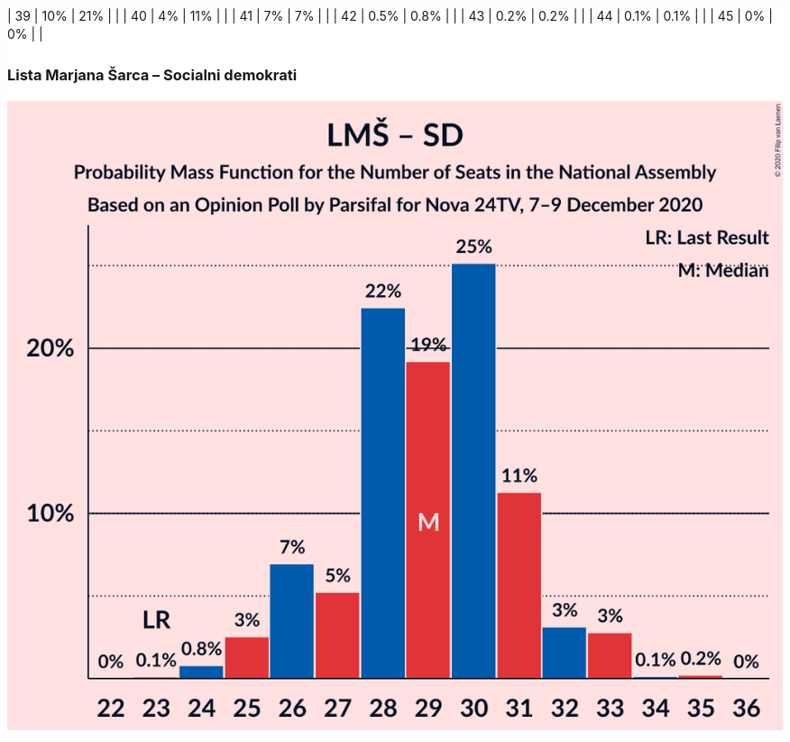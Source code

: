 | 39 | 10% | 21% |  |
| 40 | 4% | 11% |  |
| 41 | 7% | 7% |  |
| 42 | 0.5% | 0.8% |  |
| 43 | 0.2% | 0.2% |  |
| 44 | 0.1% | 0.1% |  |
| 45 | 0% | 0% |  |

### Lista Marjana Šarca – Socialni demokrati

![Graph with seats probability mass function not yet produced](2020-12-09-Parsifal-coalitions-seats-pmf-lmš–sd.png "Seats Probability Mass Function")
